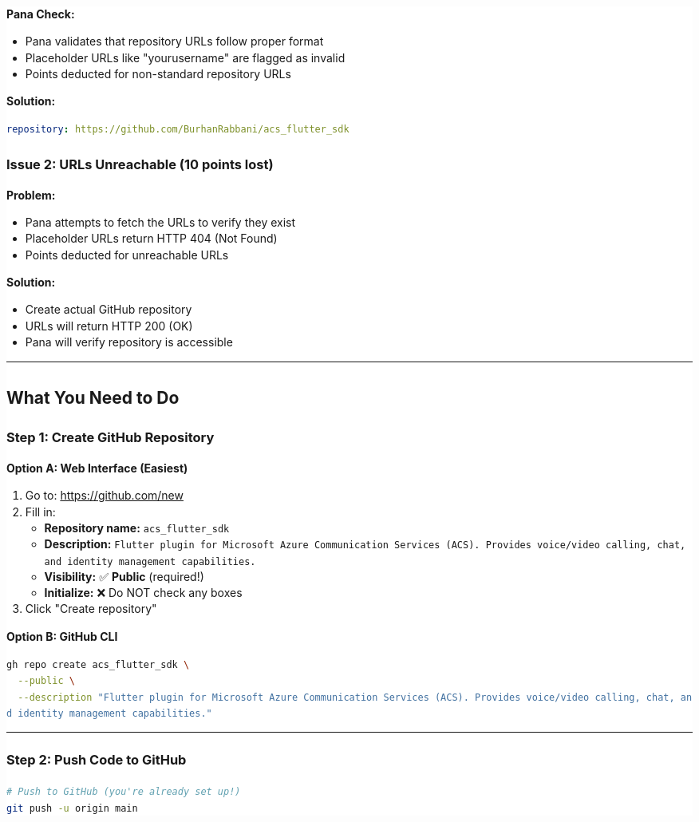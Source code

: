 **Pana Check:**
- Pana validates that repository URLs follow proper format
- Placeholder URLs like "yourusername" are flagged as invalid
- Points deducted for non-standard repository URLs

**Solution:**
```yaml
repository: https://github.com/BurhanRabbani/acs_flutter_sdk
```

### Issue 2: URLs Unreachable (10 points lost)

**Problem:**
- Pana attempts to fetch the URLs to verify they exist
- Placeholder URLs return HTTP 404 (Not Found)
- Points deducted for unreachable URLs

**Solution:**
- Create actual GitHub repository
- URLs will return HTTP 200 (OK)
- Pana will verify repository is accessible

---

## What You Need to Do

### Step 1: Create GitHub Repository

**Option A: Web Interface (Easiest)**

1. Go to: https://github.com/new
2. Fill in:
   - **Repository name:** `acs_flutter_sdk`
   - **Description:** `Flutter plugin for Microsoft Azure Communication Services (ACS). Provides voice/video calling, chat, and identity management capabilities.`
   - **Visibility:** ✅ **Public** (required!)
   - **Initialize:** ❌ Do NOT check any boxes
3. Click "Create repository"

**Option B: GitHub CLI**

```bash
gh repo create acs_flutter_sdk \
  --public \
  --description "Flutter plugin for Microsoft Azure Communication Services (ACS). Provides voice/video calling, chat, and identity management capabilities."
```

---

### Step 2: Push Code to GitHub

```bash
# Push to GitHub (you're already set up!)
git push -u origin main
```
